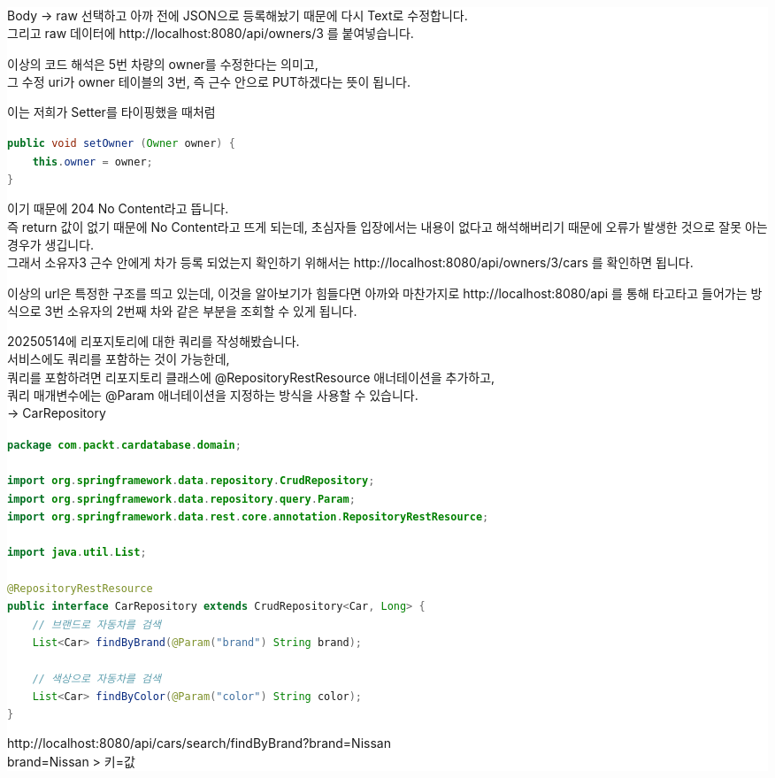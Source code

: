 Body → raw 선택하고 아까 전에 JSON으로 등록해놨기 때문에 다시 Text로 수정합니다.\
그리고 raw 데이터에
http://localhost:8080/api/owners/3
를 붙여넣습니다.

이상의 코드 해석은
5번 차량의 owner를 수정한다는 의미고,\
그 수정 uri가 owner 테이블의 3번, 즉 근수 안으로 PUT하겠다는 뜻이 됩니다.

이는 저희가 Setter를 타이핑했을 때처럼
```java
public void setOwner (Owner owner) {
    this.owner = owner;
}
```
이기 때문에 204 No Content라고 뜹니다.\
즉 return 값이 없기 때문에 No Content라고 뜨게 되는데, 초심자들 입장에서는
내용이 없다고 해석해버리기 때문에 오류가 발생한 것으로 잘못 아는 경우가 생깁니다.\
그래서 소유자3 근수 안에게 차가 등록 되었는지 확인하기 위해서는
http://localhost:8080/api/owners/3/cars
를 확인하면 됩니다.

이상의 url은 특정한 구조를 띄고 있는데, 이것을 알아보기가 힘들다면
아까와 마찬가지로
http://localhost:8080/api
를 통해 타고타고 들어가는 방식으로 3번 소유자의 2번째 차와 같은 부분을
조회할 수 있게 됩니다.

20250514에 리포지토리에 대한 쿼리를 작성해봤습니다.\
서비스에도 쿼리를 포함하는 것이 가능한데,\
쿼리를 포함하려면 리포지토리 클래스에 @RepositoryRestResource 애너테이션을 추가하고,\
쿼리 매개변수에는 @Param 애너테이션을 지정하는 방식을 사용할 수 있습니다.\
→ CarRepository
```java
package com.packt.cardatabase.domain;

import org.springframework.data.repository.CrudRepository;
import org.springframework.data.repository.query.Param;
import org.springframework.data.rest.core.annotation.RepositoryRestResource;

import java.util.List;

@RepositoryRestResource
public interface CarRepository extends CrudRepository<Car, Long> {
    // 브랜드로 자동차를 검색
    List<Car> findByBrand(@Param("brand") String brand);

    // 색상으로 자동차를 검색
    List<Car> findByColor(@Param("color") String color);
}

```
http://localhost:8080/api/cars/search/findByBrand?brand=Nissan
\
brand=Nissan > 키=값
